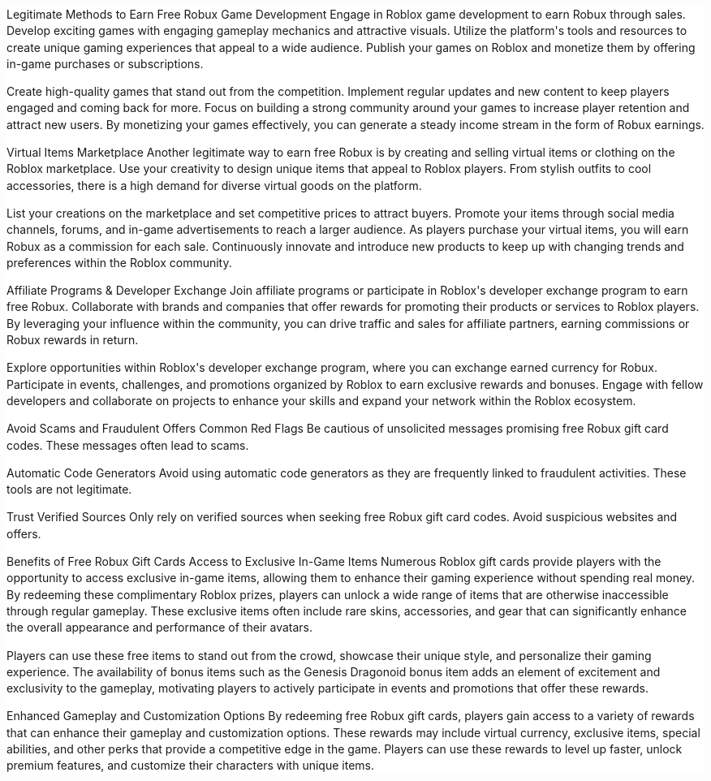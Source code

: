 Legitimate Methods to Earn Free Robux Game Development Engage in Roblox game development to earn Robux through sales. Develop exciting games with engaging gameplay mechanics and attractive visuals. Utilize the platform's tools and resources to create unique gaming experiences that appeal to a wide audience. Publish your games on Roblox and monetize them by offering in-game purchases or subscriptions.

Create high-quality games that stand out from the competition. Implement regular updates and new content to keep players engaged and coming back for more. Focus on building a strong community around your games to increase player retention and attract new users. By monetizing your games effectively, you can generate a steady income stream in the form of Robux earnings.

Virtual Items Marketplace Another legitimate way to earn free Robux is by creating and selling virtual items or clothing on the Roblox marketplace. Use your creativity to design unique items that appeal to Roblox players. From stylish outfits to cool accessories, there is a high demand for diverse virtual goods on the platform.

List your creations on the marketplace and set competitive prices to attract buyers. Promote your items through social media channels, forums, and in-game advertisements to reach a larger audience. As players purchase your virtual items, you will earn Robux as a commission for each sale. Continuously innovate and introduce new products to keep up with changing trends and preferences within the Roblox community.

Affiliate Programs & Developer Exchange Join affiliate programs or participate in Roblox's developer exchange program to earn free Robux. Collaborate with brands and companies that offer rewards for promoting their products or services to Roblox players. By leveraging your influence within the community, you can drive traffic and sales for affiliate partners, earning commissions or Robux rewards in return.

Explore opportunities within Roblox's developer exchange program, where you can exchange earned currency for Robux. Participate in events, challenges, and promotions organized by Roblox to earn exclusive rewards and bonuses. Engage with fellow developers and collaborate on projects to enhance your skills and expand your network within the Roblox ecosystem.

Avoid Scams and Fraudulent Offers Common Red Flags Be cautious of unsolicited messages promising free Robux gift card codes. These messages often lead to scams.

Automatic Code Generators Avoid using automatic code generators as they are frequently linked to fraudulent activities. These tools are not legitimate.

Trust Verified Sources Only rely on verified sources when seeking free Robux gift card codes. Avoid suspicious websites and offers.

Benefits of Free Robux Gift Cards Access to Exclusive In-Game Items Numerous Roblox gift cards provide players with the opportunity to access exclusive in-game items, allowing them to enhance their gaming experience without spending real money. By redeeming these complimentary Roblox prizes, players can unlock a wide range of items that are otherwise inaccessible through regular gameplay. These exclusive items often include rare skins, accessories, and gear that can significantly enhance the overall appearance and performance of their avatars.

Players can use these free items to stand out from the crowd, showcase their unique style, and personalize their gaming experience. The availability of bonus items such as the Genesis Dragonoid bonus item adds an element of excitement and exclusivity to the gameplay, motivating players to actively participate in events and promotions that offer these rewards.

Enhanced Gameplay and Customization Options By redeeming free Robux gift cards, players gain access to a variety of rewards that can enhance their gameplay and customization options. These rewards may include virtual currency, exclusive items, special abilities, and other perks that provide a competitive edge in the game. Players can use these rewards to level up faster, unlock premium features, and customize their characters with unique items.
